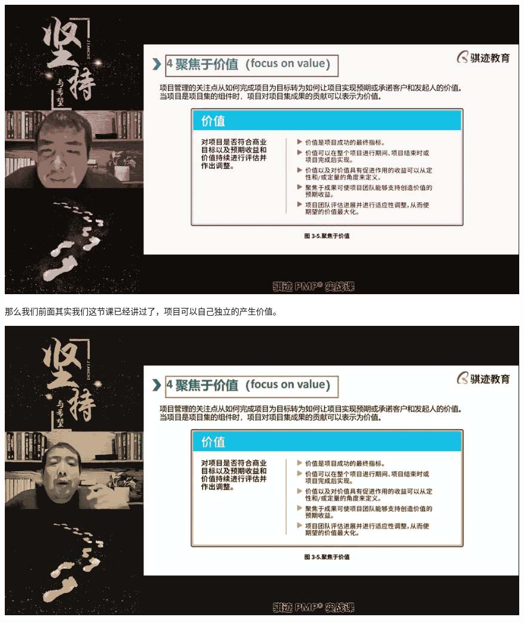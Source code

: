 ![](img/0a8326767ebdcb432dc5bc67bf0ee9c9_93.png)

那么我们前面其实我们这节课已经讲过了，项目可以自己独立的产生价值。

![](img/0a8326767ebdcb432dc5bc67bf0ee9c9_95.png)
